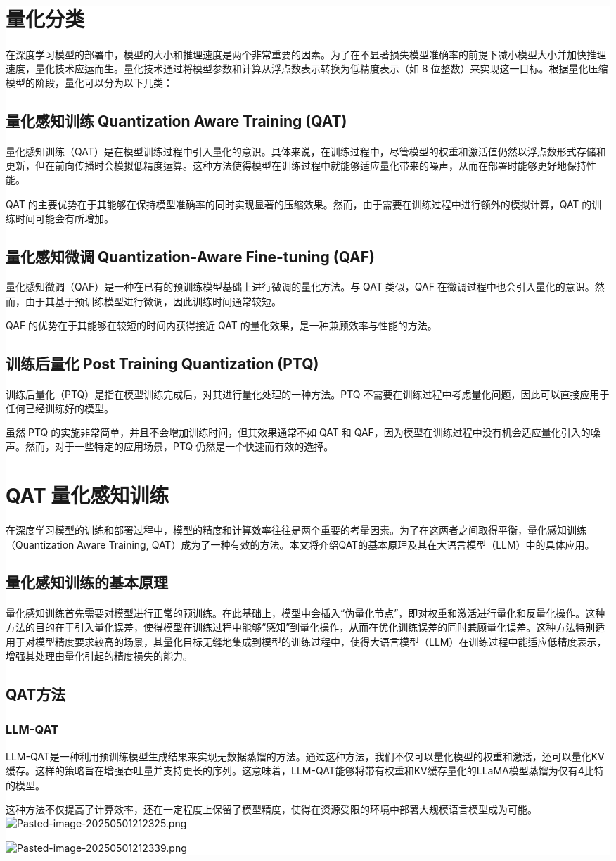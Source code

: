 

# 量化分类
在深度学习模型的部署中，模型的大小和推理速度是两个非常重要的因素。为了在不显著损失模型准确率的前提下减小模型大小并加快推理速度，量化技术应运而生。量化技术通过将模型参数和计算从浮点数表示转换为低精度表示（如 8 位整数）来实现这一目标。根据量化压缩模型的阶段，量化可以分为以下几类：

## 量化感知训练 Quantization Aware Training (QAT)
量化感知训练（QAT）是在模型训练过程中引入量化的意识。具体来说，在训练过程中，尽管模型的权重和激活值仍然以浮点数形式存储和更新，但在前向传播时会模拟低精度运算。这种方法使得模型在训练过程中就能够适应量化带来的噪声，从而在部署时能够更好地保持性能。

QAT 的主要优势在于其能够在保持模型准确率的同时实现显著的压缩效果。然而，由于需要在训练过程中进行额外的模拟计算，QAT 的训练时间可能会有所增加。


## 量化感知微调 Quantization-Aware Fine-tuning (QAF)
量化感知微调（QAF）是一种在已有的预训练模型基础上进行微调的量化方法。与 QAT 类似，QAF 在微调过程中也会引入量化的意识。然而，由于其基于预训练模型进行微调，因此训练时间通常较短。

QAF 的优势在于其能够在较短的时间内获得接近 QAT 的量化效果，是一种兼顾效率与性能的方法。


## 训练后量化 Post Training Quantization (PTQ)
训练后量化（PTQ）是指在模型训练完成后，对其进行量化处理的一种方法。PTQ 不需要在训练过程中考虑量化问题，因此可以直接应用于任何已经训练好的模型。

虽然 PTQ 的实施非常简单，并且不会增加训练时间，但其效果通常不如 QAT 和 QAF，因为模型在训练过程中没有机会适应量化引入的噪声。然而，对于一些特定的应用场景，PTQ 仍然是一个快速而有效的选择。



# QAT 量化感知训练
在深度学习模型的训练和部署过程中，模型的精度和计算效率往往是两个重要的考量因素。为了在这两者之间取得平衡，量化感知训练（Quantization Aware Training, QAT）成为了一种有效的方法。本文将介绍QAT的基本原理及其在大语言模型（LLM）中的具体应用。

## 量化感知训练的基本原理
量化感知训练首先需要对模型进行正常的预训练。在此基础上，模型中会插入“伪量化节点”，即对权重和激活进行量化和反量化操作。这种方法的目的在于引入量化误差，使得模型在训练过程中能够“感知”到量化操作，从而在优化训练误差的同时兼顾量化误差。这种方法特别适用于对模型精度要求较高的场景，其量化目标无缝地集成到模型的训练过程中，使得大语言模型（LLM）在训练过程中能适应低精度表示，增强其处理由量化引起的精度损失的能力。


## QAT方法

### LLM-QAT
LLM-QAT是一种利用预训练模型生成结果来实现无数据蒸馏的方法。通过这种方法，我们不仅可以量化模型的权重和激活，还可以量化KV缓存。这样的策略旨在增强吞吐量并支持更长的序列。这意味着，LLM-QAT能够将带有权重和KV缓存量化的LLaMA模型蒸馏为仅有4比特的模型。

这种方法不仅提高了计算效率，还在一定程度上保留了模型精度，使得在资源受限的环境中部署大规模语言模型成为可能。
![Pasted-image-20250501212325.png](../../.vuepress/public/img/user/%E9%99%84%E4%BB%B6/Pasted%20image%2020250501212325.png)


![Pasted-image-20250501212339.png](../../.vuepress/public/img/user/%E9%99%84%E4%BB%B6/Pasted%20image%2020250501212339.png)


